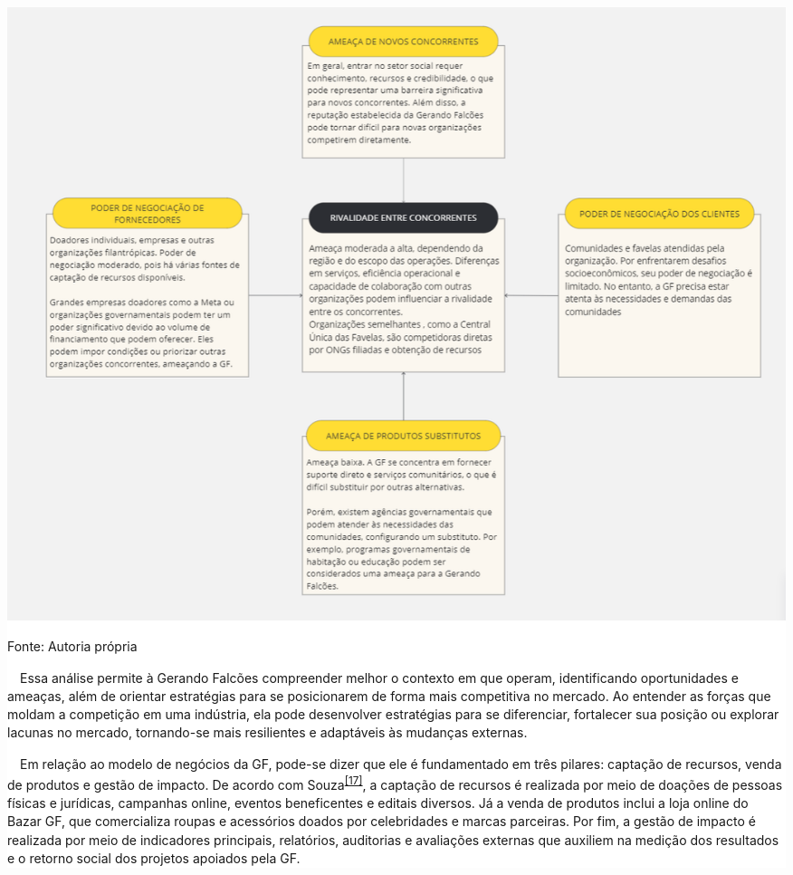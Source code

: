   <img src="./outros/porter-five-forces.png" alt="Análise SWOT">
  <p>Fonte: Autoria própria</p>
</div>

&emsp;Essa análise permite à Gerando Falcões compreender melhor o contexto em que operam, identificando oportunidades e ameaças, além de orientar estratégias para se posicionarem de forma mais competitiva no mercado. Ao entender as forças que moldam a competição em uma indústria, ela pode desenvolver estratégias para se diferenciar, fortalecer sua posição ou explorar lacunas no mercado, tornando-se mais resilientes e adaptáveis às mudanças externas.

&emsp;Em relação ao modelo de negócios da GF, pode-se dizer que ele é fundamentado em três pilares: captação de recursos, venda de produtos e gestão de impacto. De acordo com Souza<sup>[\[17\]](#referências)</sup>, a captação de recursos é realizada por meio de doações de pessoas físicas e jurídicas, campanhas online, eventos beneficentes e editais diversos. Já a venda de produtos inclui a loja online do Bazar GF, que comercializa roupas e acessórios doados por celebridades e marcas parceiras. Por fim, a gestão de impacto é realizada por meio de indicadores principais, relatórios, auditorias e avaliações externas que auxiliem na medição dos resultados e o retorno social dos projetos apoiados pela GF.
